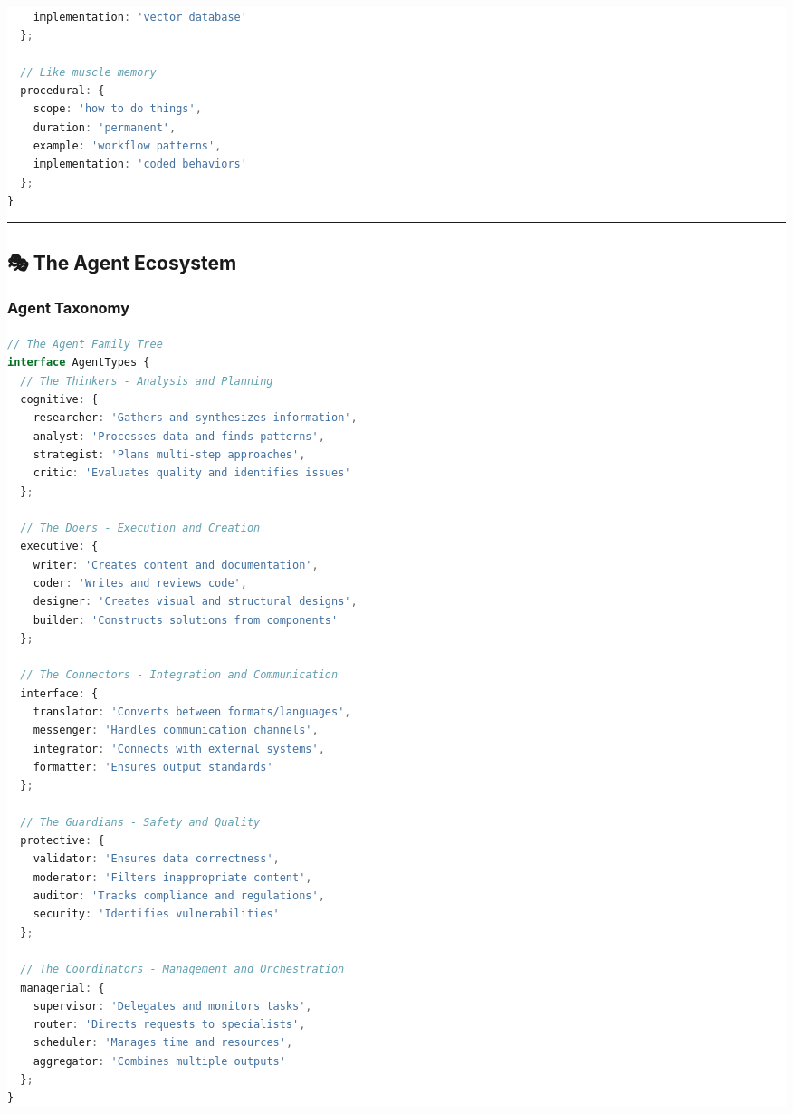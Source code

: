 ```typescript
    implementation: 'vector database'
  };
  
  // Like muscle memory
  procedural: {
    scope: 'how to do things',
    duration: 'permanent',
    example: 'workflow patterns',
    implementation: 'coded behaviors'
  };
}
```

---

## 🎭 The Agent Ecosystem

### Agent Taxonomy

```typescript
// The Agent Family Tree
interface AgentTypes {
  // The Thinkers - Analysis and Planning
  cognitive: {
    researcher: 'Gathers and synthesizes information',
    analyst: 'Processes data and finds patterns',
    strategist: 'Plans multi-step approaches',
    critic: 'Evaluates quality and identifies issues'
  };
  
  // The Doers - Execution and Creation
  executive: {
    writer: 'Creates content and documentation',
    coder: 'Writes and reviews code',
    designer: 'Creates visual and structural designs',
    builder: 'Constructs solutions from components'
  };
  
  // The Connectors - Integration and Communication
  interface: {
    translator: 'Converts between formats/languages',
    messenger: 'Handles communication channels',
    integrator: 'Connects with external systems',
    formatter: 'Ensures output standards'
  };
  
  // The Guardians - Safety and Quality
  protective: {
    validator: 'Ensures data correctness',
    moderator: 'Filters inappropriate content',
    auditor: 'Tracks compliance and regulations',
    security: 'Identifies vulnerabilities'
  };
  
  // The Coordinators - Management and Orchestration
  managerial: {
    supervisor: 'Delegates and monitors tasks',
    router: 'Directs requests to specialists',
    scheduler: 'Manages time and resources',
    aggregator: 'Combines multiple outputs'
  };
}
```
